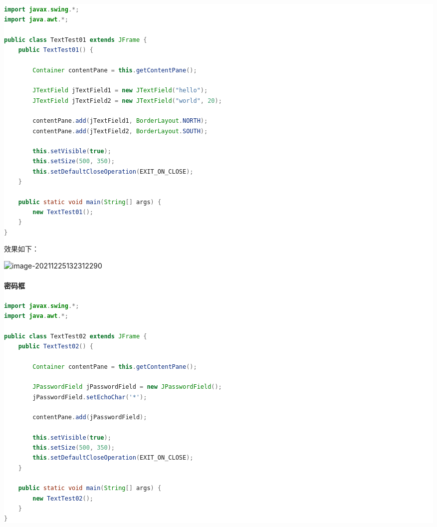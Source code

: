 ```java
import javax.swing.*;
import java.awt.*;

public class TextTest01 extends JFrame {
    public TextTest01() {

        Container contentPane = this.getContentPane();

        JTextField jTextField1 = new JTextField("hello");
        JTextField jTextField2 = new JTextField("world", 20);

        contentPane.add(jTextField1, BorderLayout.NORTH);
        contentPane.add(jTextField2, BorderLayout.SOUTH);

        this.setVisible(true);
        this.setSize(500, 350);
        this.setDefaultCloseOperation(EXIT_ON_CLOSE);
    }

    public static void main(String[] args) {
        new TextTest01();
    }
}
```

效果如下：

![image-20211225132312290](/FILES/image/72240ecb.png)

#### 密码框

```java
import javax.swing.*;
import java.awt.*;

public class TextTest02 extends JFrame {
    public TextTest02() {

        Container contentPane = this.getContentPane();

        JPasswordField jPasswordField = new JPasswordField();
        jPasswordField.setEchoChar('*');

        contentPane.add(jPasswordField);

        this.setVisible(true);
        this.setSize(500, 350);
        this.setDefaultCloseOperation(EXIT_ON_CLOSE);
    }

    public static void main(String[] args) {
        new TextTest02();
    }
}
```
